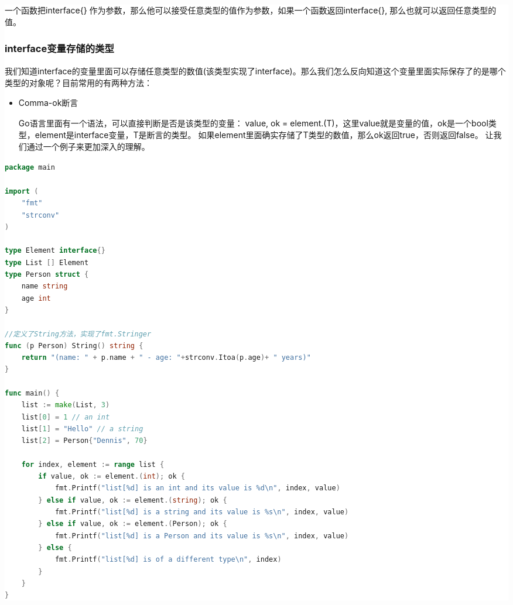 一个函数把interface{} 作为参数，那么他可以接受任意类型的值作为参数，如果一个函数返回interface{}, 那么也就可以返回任意类型的值。

### interface变量存储的类型

我们知道interface的变量里面可以存储任意类型的数值(该类型实现了interface)。那么我们怎么反向知道这个变量里面实际保存了的是哪个类型的对象呢？目前常用的有两种方法：

- Comma-ok断言

	Go语言里面有一个语法，可以直接判断是否是该类型的变量： value, ok = element.(T)，这里value就是变量的值，ok是一个bool类型，element是interface变量，T是断言的类型。
	如果element里面确实存储了T类型的数值，那么ok返回true，否则返回false。
	让我们通过一个例子来更加深入的理解。
	
```Go
package main

import (
	"fmt"
	"strconv"
)

type Element interface{}
type List [] Element
type Person struct {
	name string
	age int
}

//定义了String方法，实现了fmt.Stringer
func (p Person) String() string {
	return "(name: " + p.name + " - age: "+strconv.Itoa(p.age)+ " years)"
}

func main() {
	list := make(List, 3)
	list[0] = 1 // an int
	list[1] = "Hello" // a string
	list[2] = Person{"Dennis", 70}

	for index, element := range list {
		if value, ok := element.(int); ok {
			fmt.Printf("list[%d] is an int and its value is %d\n", index, value)
		} else if value, ok := element.(string); ok {
			fmt.Printf("list[%d] is a string and its value is %s\n", index, value)
		} else if value, ok := element.(Person); ok {
			fmt.Printf("list[%d] is a Person and its value is %s\n", index, value)
		} else {
			fmt.Printf("list[%d] is of a different type\n", index)
		}
	}
}
```
